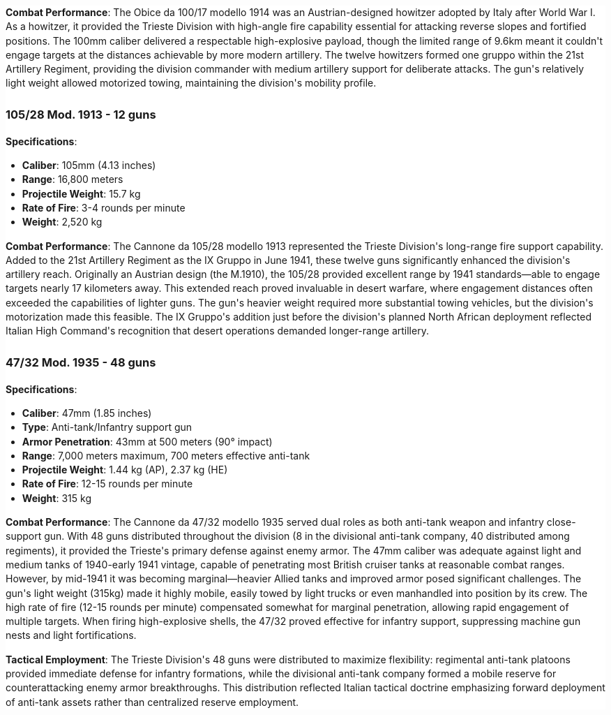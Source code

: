 **Combat Performance**: The Obice da 100/17 modello 1914 was an Austrian-designed howitzer adopted by Italy after World War I. As a howitzer, it provided the Trieste Division with high-angle fire capability essential for attacking reverse slopes and fortified positions. The 100mm caliber delivered a respectable high-explosive payload, though the limited range of 9.6km meant it couldn't engage targets at the distances achievable by more modern artillery. The twelve howitzers formed one gruppo within the 21st Artillery Regiment, providing the division commander with medium artillery support for deliberate attacks. The gun's relatively light weight allowed motorized towing, maintaining the division's mobility profile.

### 105/28 Mod. 1913 - 12 guns

**Specifications**:
- **Caliber**: 105mm (4.13 inches)
- **Range**: 16,800 meters
- **Projectile Weight**: 15.7 kg
- **Rate of Fire**: 3-4 rounds per minute
- **Weight**: 2,520 kg

**Combat Performance**: The Cannone da 105/28 modello 1913 represented the Trieste Division's long-range fire support capability. Added to the 21st Artillery Regiment as the IX Gruppo in June 1941, these twelve guns significantly enhanced the division's artillery reach. Originally an Austrian design (the M.1910), the 105/28 provided excellent range by 1941 standards—able to engage targets nearly 17 kilometers away. This extended reach proved invaluable in desert warfare, where engagement distances often exceeded the capabilities of lighter guns. The gun's heavier weight required more substantial towing vehicles, but the division's motorization made this feasible. The IX Gruppo's addition just before the division's planned North African deployment reflected Italian High Command's recognition that desert operations demanded longer-range artillery.

### 47/32 Mod. 1935 - 48 guns

**Specifications**:
- **Caliber**: 47mm (1.85 inches)
- **Type**: Anti-tank/Infantry support gun
- **Armor Penetration**: 43mm at 500 meters (90° impact)
- **Range**: 7,000 meters maximum, 700 meters effective anti-tank
- **Projectile Weight**: 1.44 kg (AP), 2.37 kg (HE)
- **Rate of Fire**: 12-15 rounds per minute
- **Weight**: 315 kg

**Combat Performance**: The Cannone da 47/32 modello 1935 served dual roles as both anti-tank weapon and infantry close-support gun. With 48 guns distributed throughout the division (8 in the divisional anti-tank company, 40 distributed among regiments), it provided the Trieste's primary defense against enemy armor. The 47mm caliber was adequate against light and medium tanks of 1940-early 1941 vintage, capable of penetrating most British cruiser tanks at reasonable combat ranges. However, by mid-1941 it was becoming marginal—heavier Allied tanks and improved armor posed significant challenges. The gun's light weight (315kg) made it highly mobile, easily towed by light trucks or even manhandled into position by its crew. The high rate of fire (12-15 rounds per minute) compensated somewhat for marginal penetration, allowing rapid engagement of multiple targets. When firing high-explosive shells, the 47/32 proved effective for infantry support, suppressing machine gun nests and light fortifications.

**Tactical Employment**: The Trieste Division's 48 guns were distributed to maximize flexibility: regimental anti-tank platoons provided immediate defense for infantry formations, while the divisional anti-tank company formed a mobile reserve for counterattacking enemy armor breakthroughs. This distribution reflected Italian tactical doctrine emphasizing forward deployment of anti-tank assets rather than centralized reserve employment.
